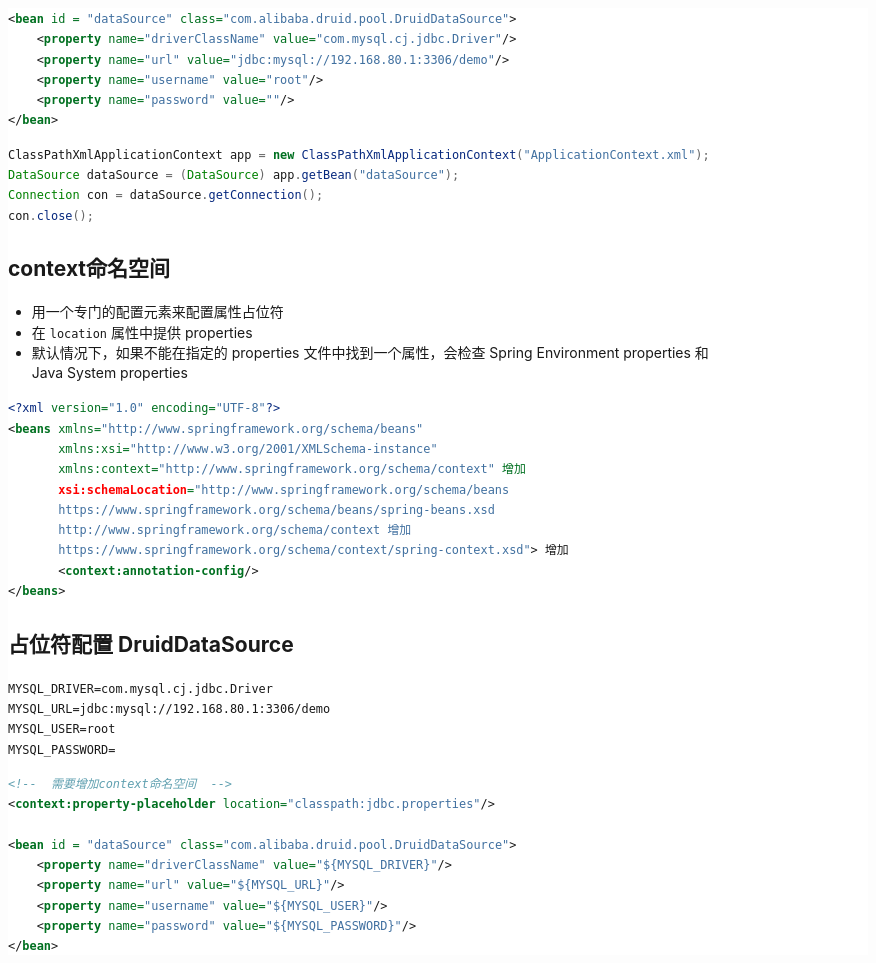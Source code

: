 ```xml
<bean id = "dataSource" class="com.alibaba.druid.pool.DruidDataSource">  
    <property name="driverClassName" value="com.mysql.cj.jdbc.Driver"/>  
    <property name="url" value="jdbc:mysql://192.168.80.1:3306/demo"/>  
    <property name="username" value="root"/>  
    <property name="password" value=""/>  
</bean>
```

```java
ClassPathXmlApplicationContext app = new ClassPathXmlApplicationContext("ApplicationContext.xml");  
DataSource dataSource = (DataSource) app.getBean("dataSource");  
Connection con = dataSource.getConnection();  
con.close();
```

## context命名空间

- 用一个专门的配置元素来配置属性占位符
- 在 `location` 属性中提供 properties
- 默认情况下，如果不能在指定的 properties 文件中找到一个属性，会检查 Spring Environment properties 和 Java System properties

```xml
<?xml version="1.0" encoding="UTF-8"?>
<beans xmlns="http://www.springframework.org/schema/beans" 
	   xmlns:xsi="http://www.w3.org/2001/XMLSchema-instance" 
	   xmlns:context="http://www.springframework.org/schema/context" 增加
	   xsi:schemaLocation="http://www.springframework.org/schema/beans 
	   https://www.springframework.org/schema/beans/spring-beans.xsd 
	   http://www.springframework.org/schema/context 增加
	   https://www.springframework.org/schema/context/spring-context.xsd"> 增加
	   <context:annotation-config/> 
</beans>
```

## 占位符配置 DruidDataSource

```properties
MYSQL_DRIVER=com.mysql.cj.jdbc.Driver  
MYSQL_URL=jdbc:mysql://192.168.80.1:3306/demo  
MYSQL_USER=root  
MYSQL_PASSWORD=
```

```xml
<!--  需要增加context命名空间  -->
<context:property-placeholder location="classpath:jdbc.properties"/>  
  
<bean id = "dataSource" class="com.alibaba.druid.pool.DruidDataSource">  
    <property name="driverClassName" value="${MYSQL_DRIVER}"/>  
    <property name="url" value="${MYSQL_URL}"/>  
    <property name="username" value="${MYSQL_USER}"/>  
    <property name="password" value="${MYSQL_PASSWORD}"/>  
</bean>
```
